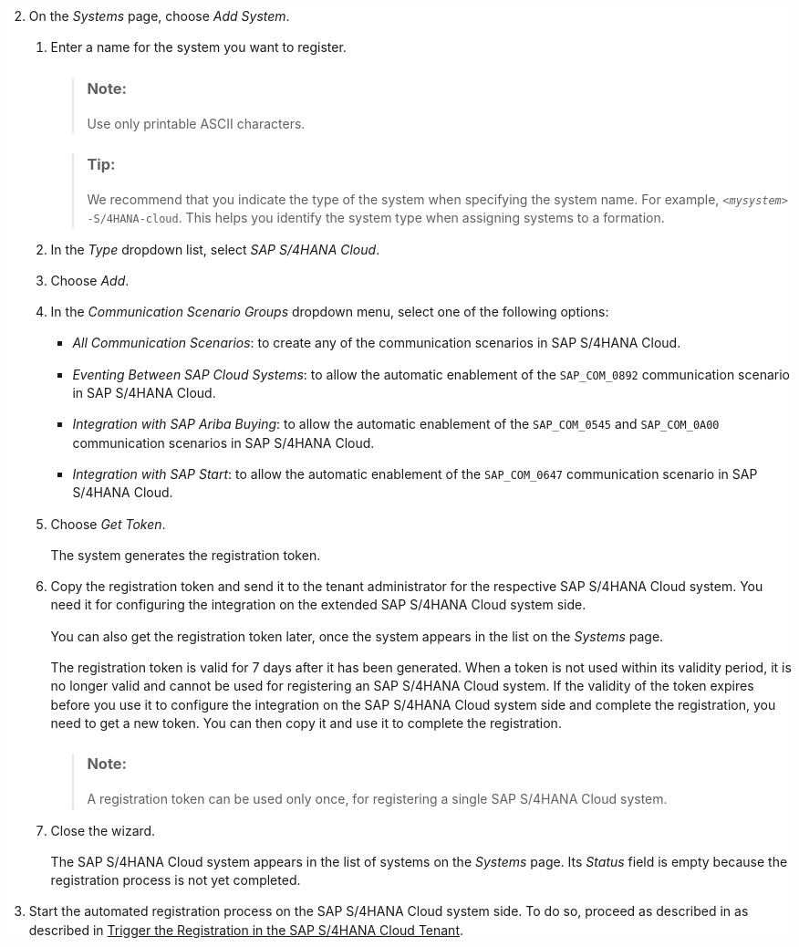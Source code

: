 2.  On the *Systems* page, choose *Add System*.

    1.  Enter a name for the system you want to register.

        > ### Note:  
        > Use only printable ASCII characters.

        > ### Tip:  
        > We recommend that you indicate the type of the system when specifying the system name. For example, <code><i class="varname">&lt;mysystem&gt;</i>-S/4HANA-cloud</code>. This helps you identify the system type when assigning systems to a formation.

    2.  In the *Type* dropdown list, select *SAP S/4HANA Cloud*.

    3.  Choose *Add*.

    4.  In the *Communication Scenario Groups* dropdown menu, select one of the following options:

        -   *All Communication Scenarios*: to create any of the communication scenarios in SAP S/4HANA Cloud.

        -   *Eventing Between SAP Cloud Systems*: to allow the automatic enablement of the `SAP_COM_0892` communication scenario in SAP S/4HANA Cloud.

        -   *Integration with SAP Ariba Buying*: to allow the automatic enablement of the `SAP_COM_0545` and `SAP_COM_0A00` communication scenarios in SAP S/4HANA Cloud.

        -   *Integration with SAP Start*: to allow the automatic enablement of the `SAP_COM_0647` communication scenario in SAP S/4HANA Cloud.


    5.  Choose *Get Token*.

        The system generates the registration token.

    6.  Copy the registration token and send it to the tenant administrator for the respective SAP S/4HANA Cloud system. You need it for configuring the integration on the extended SAP S/4HANA Cloud system side.

        You can also get the registration token later, once the system appears in the list on the *Systems* page.

        The registration token is valid for 7 days after it has been generated. When a token is not used within its validity period, it is no longer valid and cannot be used for registering an SAP S/4HANA Cloud system. If the validity of the token expires before you use it to configure the integration on the SAP S/4HANA Cloud system side and complete the registration, you need to get a new token. You can then copy it and use it to complete the registration.

        > ### Note:  
        > A registration token can be used only once, for registering a single SAP S/4HANA Cloud system.

    7.  Close the wizard.

        The SAP S/4HANA Cloud system appears in the list of systems on the *Systems* page. Its *Status* field is empty because the registration process is not yet completed.


3.  Start the automated registration process on the SAP S/4HANA Cloud system side. To do so, proceed as described in as described in [Trigger the Registration in the SAP S/4HANA Cloud Tenant](trigger-the-registration-in-the-sap-s-4hana-cloud-tenant-cadf8f6.md).
